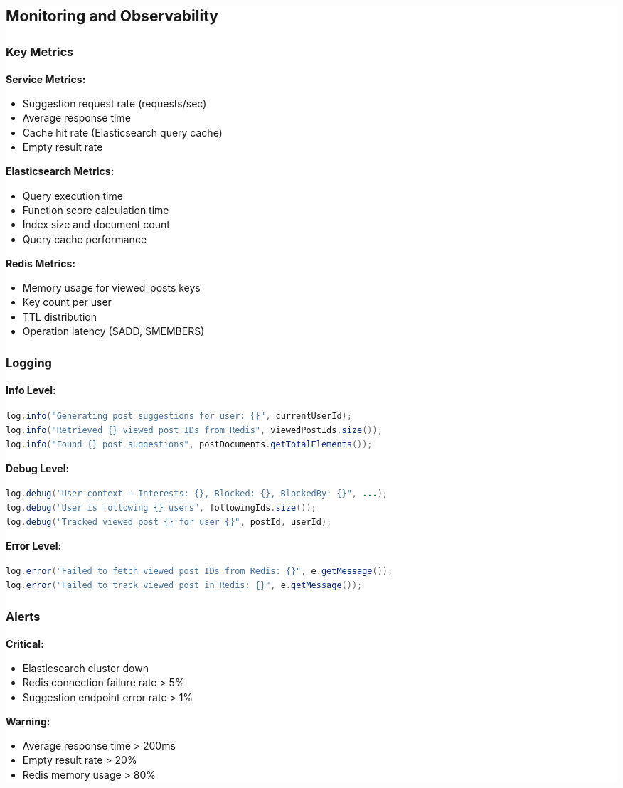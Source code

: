 ## Monitoring and Observability

### Key Metrics

**Service Metrics:**
- Suggestion request rate (requests/sec)
- Average response time
- Cache hit rate (Elasticsearch query cache)
- Empty result rate

**Elasticsearch Metrics:**
- Query execution time
- Function score calculation time
- Index size and document count
- Query cache performance

**Redis Metrics:**
- Memory usage for viewed_posts keys
- Key count per user
- TTL distribution
- Operation latency (SADD, SMEMBERS)

### Logging

**Info Level:**
```java
log.info("Generating post suggestions for user: {}", currentUserId);
log.info("Retrieved {} viewed post IDs from Redis", viewedPostIds.size());
log.info("Found {} post suggestions", postDocuments.getTotalElements());
```

**Debug Level:**
```java
log.debug("User context - Interests: {}, Blocked: {}, BlockedBy: {}", ...);
log.debug("User is following {} users", followingIds.size());
log.debug("Tracked viewed post {} for user {}", postId, userId);
```

**Error Level:**
```java
log.error("Failed to fetch viewed post IDs from Redis: {}", e.getMessage());
log.error("Failed to track viewed post in Redis: {}", e.getMessage());
```

### Alerts

**Critical:**
- Elasticsearch cluster down
- Redis connection failure rate > 5%
- Suggestion endpoint error rate > 1%

**Warning:**
- Average response time > 200ms
- Empty result rate > 20%
- Redis memory usage > 80%
